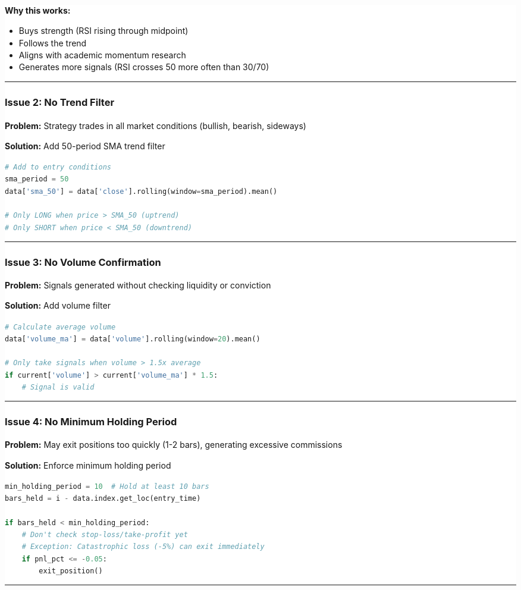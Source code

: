 **Why this works:**
- Buys strength (RSI rising through midpoint)
- Follows the trend
- Aligns with academic momentum research
- Generates more signals (RSI crosses 50 more often than 30/70)

---

### Issue 2: No Trend Filter

**Problem:** Strategy trades in all market conditions (bullish, bearish, sideways)

**Solution:** Add 50-period SMA trend filter
```python
# Add to entry conditions
sma_period = 50
data['sma_50'] = data['close'].rolling(window=sma_period).mean()

# Only LONG when price > SMA_50 (uptrend)
# Only SHORT when price < SMA_50 (downtrend)
```

---

### Issue 3: No Volume Confirmation

**Problem:** Signals generated without checking liquidity or conviction

**Solution:** Add volume filter
```python
# Calculate average volume
data['volume_ma'] = data['volume'].rolling(window=20).mean()

# Only take signals when volume > 1.5x average
if current['volume'] > current['volume_ma'] * 1.5:
    # Signal is valid
```

---

### Issue 4: No Minimum Holding Period

**Problem:** May exit positions too quickly (1-2 bars), generating excessive commissions

**Solution:** Enforce minimum holding period
```python
min_holding_period = 10  # Hold at least 10 bars
bars_held = i - data.index.get_loc(entry_time)

if bars_held < min_holding_period:
    # Don't check stop-loss/take-profit yet
    # Exception: Catastrophic loss (-5%) can exit immediately
    if pnl_pct <= -0.05:
        exit_position()
```

---